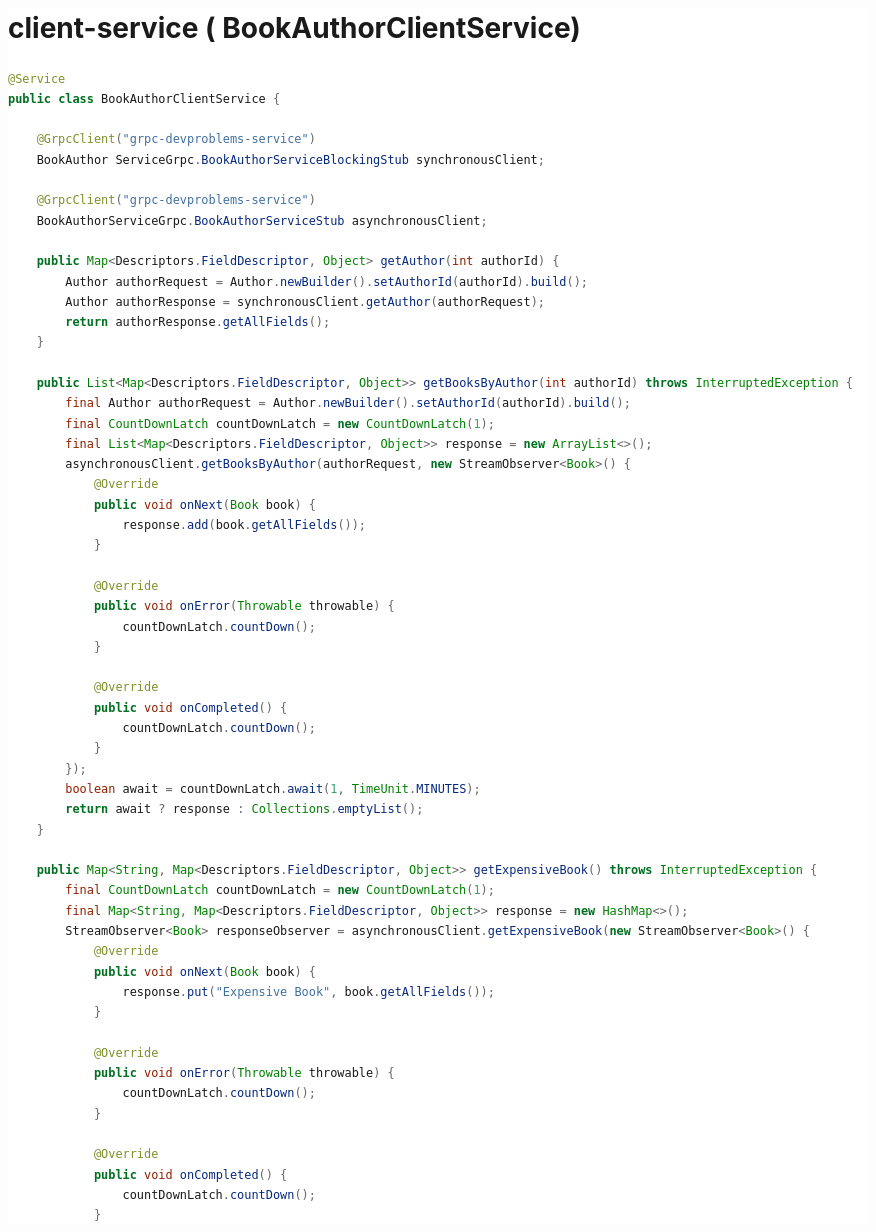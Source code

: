 # client-service ( BookAuthorClientService)

```java
@Service
public class BookAuthorClientService {

    @GrpcClient("grpc-devproblems-service")
    BookAuthor ServiceGrpc.BookAuthorServiceBlockingStub synchronousClient;

    @GrpcClient("grpc-devproblems-service")
    BookAuthorServiceGrpc.BookAuthorServiceStub asynchronousClient;

    public Map<Descriptors.FieldDescriptor, Object> getAuthor(int authorId) {
        Author authorRequest = Author.newBuilder().setAuthorId(authorId).build();
        Author authorResponse = synchronousClient.getAuthor(authorRequest);
        return authorResponse.getAllFields();
    }

    public List<Map<Descriptors.FieldDescriptor, Object>> getBooksByAuthor(int authorId) throws InterruptedException {
        final Author authorRequest = Author.newBuilder().setAuthorId(authorId).build();
        final CountDownLatch countDownLatch = new CountDownLatch(1);
        final List<Map<Descriptors.FieldDescriptor, Object>> response = new ArrayList<>();
        asynchronousClient.getBooksByAuthor(authorRequest, new StreamObserver<Book>() {
            @Override
            public void onNext(Book book) {
                response.add(book.getAllFields());
            }

            @Override
            public void onError(Throwable throwable) {
                countDownLatch.countDown();
            }

            @Override
            public void onCompleted() {
                countDownLatch.countDown();
            }
        });
        boolean await = countDownLatch.await(1, TimeUnit.MINUTES);
        return await ? response : Collections.emptyList();
    }

    public Map<String, Map<Descriptors.FieldDescriptor, Object>> getExpensiveBook() throws InterruptedException {
        final CountDownLatch countDownLatch = new CountDownLatch(1);
        final Map<String, Map<Descriptors.FieldDescriptor, Object>> response = new HashMap<>();
        StreamObserver<Book> responseObserver = asynchronousClient.getExpensiveBook(new StreamObserver<Book>() {
            @Override
            public void onNext(Book book) {
                response.put("Expensive Book", book.getAllFields());
            }

            @Override
            public void onError(Throwable throwable) {
                countDownLatch.countDown();
            }

            @Override
            public void onCompleted() {
                countDownLatch.countDown();
            }
```